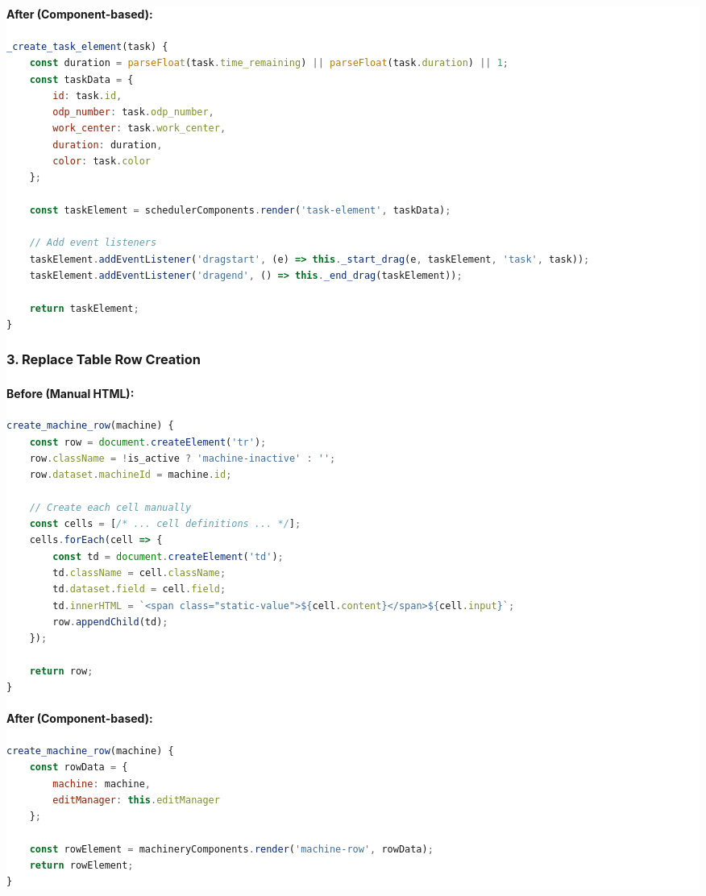 #### After (Component-based):
```javascript
_create_task_element(task) {
    const duration = parseFloat(task.time_remaining) || parseFloat(task.duration) || 1;
    const taskData = {
        id: task.id,
        odp_number: task.odp_number,
        work_center: task.work_center,
        duration: duration,
        color: task.color
    };
    
    const taskElement = schedulerComponents.render('task-element', taskData);
    
    // Add event listeners
    taskElement.addEventListener('dragstart', (e) => this._start_drag(e, taskElement, 'task', task));
    taskElement.addEventListener('dragend', () => this._end_drag(taskElement));
    
    return taskElement;
}
```

### 3. Replace Table Row Creation

#### Before (Manual HTML):
```javascript
create_machine_row(machine) {
    const row = document.createElement('tr');
    row.className = !is_active ? 'machine-inactive' : '';
    row.dataset.machineId = machine.id;
    
    // Create each cell manually
    const cells = [/* ... cell definitions ... */];
    cells.forEach(cell => {
        const td = document.createElement('td');
        td.className = cell.className;
        td.dataset.field = cell.field;
        td.innerHTML = `<span class="static-value">${cell.content}</span>${cell.input}`;
        row.appendChild(td);
    });
    
    return row;
}
```

#### After (Component-based):
```javascript
create_machine_row(machine) {
    const rowData = {
        machine: machine,
        editManager: this.editManager
    };
    
    const rowElement = machineryComponents.render('machine-row', rowData);
    return rowElement;
}
```
